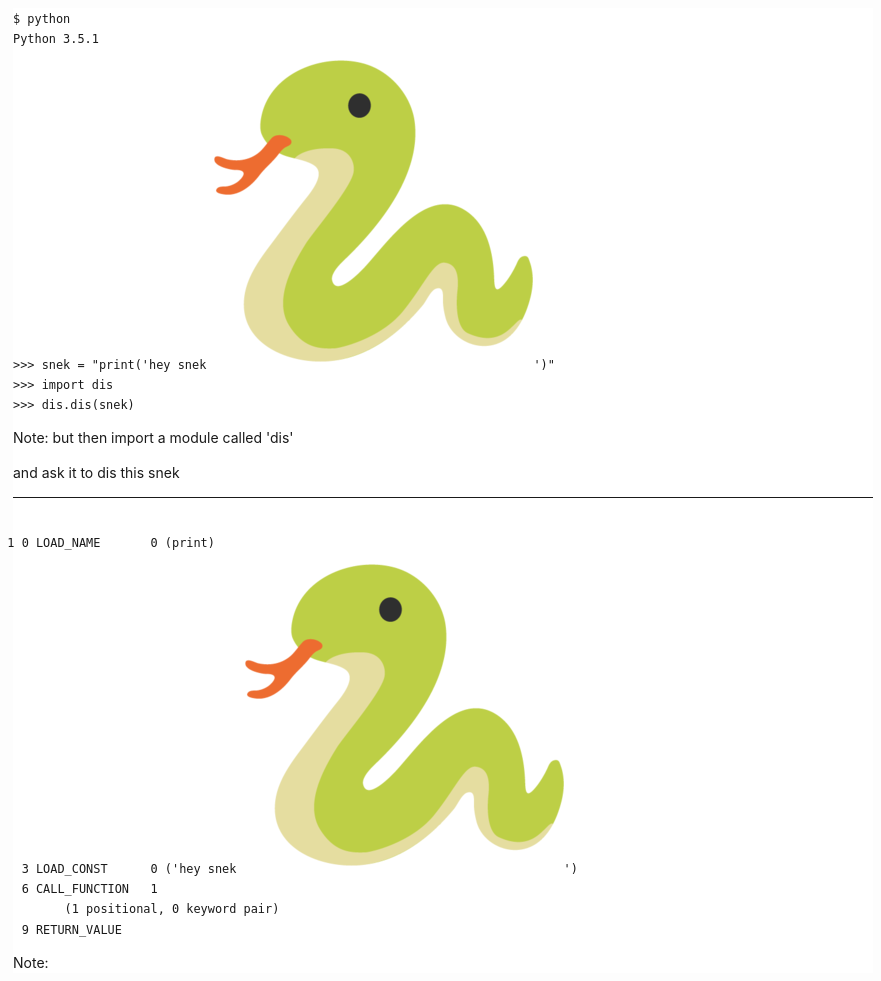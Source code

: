 
<pre class="cli"><code>$ python
Python 3.5.1
>>> snek = "print('hey snek <img src="s.png" class="e">')"
>>> import dis
>>> dis.dis(snek)
</code></pre> 

Note: but then import a module called 'dis'

and ask it to dis this snek

---
<pre class="cli" style="margin-left: -20px"><code>
&nbsp; 1&nbsp;0 LOAD_NAME &nbsp; &nbsp; &nbsp; 0 (print)
&nbsp; &nbsp; 3 LOAD_CONST&nbsp; &nbsp; &nbsp; 0 ('hey snek <img src="s.png" class="e">')
&nbsp; &nbsp; 6 CALL_FUNCTION &nbsp; 1
&nbsp; &nbsp; &nbsp; &nbsp; &nbsp; (1 positional, 0 keyword pair)
&nbsp; &nbsp; 9 RETURN_VALUE
</code></pre> 
Note: 
